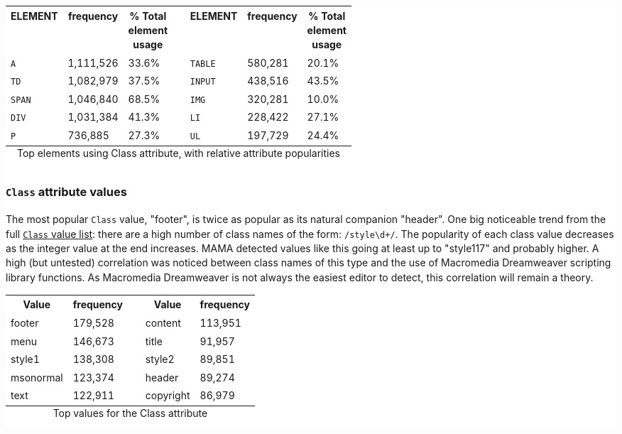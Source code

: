 <table cellspacing="0" cellpadding="3">
<caption class="comment" style="caption-side: bottom">Top elements using Class attribute, with relative attribute popularities</caption>
    <tr valign="bottom"><th>ELEMENT</th><th>frequency</th><th>% Total<br />element<br />usage</th><th rowspan="6">&#xA0;</th>
        <th>ELEMENT</th><th>frequency</th><th>% Total<br />element<br />usage</th></tr>
    <tr class="r1"><td><code class="elem">A</code></td><td class="num">1,111,526</td><td class="num">33.6%</td><td><code class="elem">TABLE</code></td><td class="num">580,281</td><td class="num">20.1%</td></tr>
    <tr class="r2"><td><code class="elem">TD</code></td><td class="num">1,082,979</td><td class="num">37.5%</td><td><code class="elem">INPUT</code></td><td class="num">438,516</td><td class="num">43.5%</td></tr>
    <tr class="r1"><td><code class="elem">SPAN</code></td><td class="num">1,046,840</td><td class="num">68.5%</td><td><code class="elem">IMG</code></td><td class="num">320,281</td><td class="num">10.0%</td></tr>
    <tr class="r2"><td><code class="elem">DIV</code></td><td class="num">1,031,384</td><td class="num">41.3%</td><td><code class="elem">LI</code></td><td class="num">228,422</td><td class="num">27.1%</td></tr>
    <tr class="r1"><td><code class="elem">P</code></td><td class="num">736,885</td><td class="num">27.3%</td><td><code class="elem">UL</code></td><td class="num">197,729</td><td class="num">24.4%</td></tr>
</table>

<h3><code class="att">Class</code> attribute values</h3>
<p>The most popular <code class="att">Class</code> value, <span class="string">&quot;footer&quot;</span>, 
   is twice as popular as its natural companion <span class="string">&quot;header&quot;</span>. 
   One big noticeable trend from the full <a href="/articles/view/mama-common-attributes/classlist-url.htm"><code class="att">Class</code> 
   value list</a>: there are a high number of class names of the form: 
   <code class="regexp">/style\d+/</code>. The popularity of each class value 
   decreases as the integer value at the end increases. MAMA detected values like 
   this going at least up to <span class="string">&quot;style117&quot;</span> and probably 
   higher. A high (but untested) correlation was noticed between class names of 
   this type and the use of Macromedia Dreamweaver scripting library functions. 
   As Macromedia Dreamweaver is not always the easiest editor to detect, this 
   correlation will remain a theory.</p> 

<table cellspacing="0" cellpadding="3">
<caption class="comment" style="caption-side: bottom">Top values for the Class attribute</caption>
    <tr valign="bottom"><th>Value</th><th>frequency</th><th rowspan="6">&#xA0;</th><th>Value</th><th>frequency</th></tr>
    <tr class="r1"><td><span class="string">footer</span></td><td class="num">179,528</td><td><span class="string">content</span></td><td class="num">113,951</td></tr>
    <tr class="r2"><td><span class="string">menu</span></td><td class="num">146,673</td><td><span class="string">title</span></td><td class="num">91,957</td></tr>
    <tr class="r1"><td><span class="string">style1</span></td><td class="num">138,308</td><td><span class="string">style2</span></td><td class="num">89,851</td></tr>
    <tr class="r2"><td><span class="string">msonormal</span></td><td class="num">123,374</td><td><span class="string">header</span></td><td class="num">89,274</td></tr>
    <tr class="r1"><td><span class="string">text</span></td><td class="num">122,911</td><td><span class="string">copyright</span></td><td class="num">86,979</td></tr>
</table>
